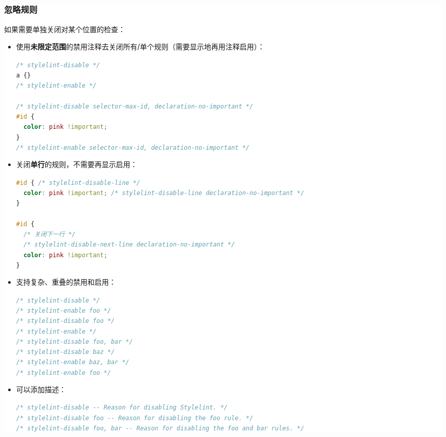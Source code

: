 

### 忽略规则

如果需要单独关闭对某个位置的检查：

- 使用**未限定范围**的禁用注释去关闭所有/单个规则（需要显示地再用注释启用）：

  ``` scss
  /* stylelint-disable */
  a {}
  /* stylelint-enable */
  
  /* stylelint-disable selector-max-id, declaration-no-important */
  #id {
    color: pink !important;
  }
  /* stylelint-enable selector-max-id, declaration-no-important */
  
  ```

- 关闭**单行**的规则，不需要再显示启用：

  ``` scss
  #id { /* stylelint-disable-line */
    color: pink !important; /* stylelint-disable-line declaration-no-important */
  }
  
  #id {
    /* 关闭下一行 */
    /* stylelint-disable-next-line declaration-no-important */
    color: pink !important;
  }
  
  ```

- 支持复杂、重叠的禁用和启用：

  ``` scss
  /* stylelint-disable */
  /* stylelint-enable foo */
  /* stylelint-disable foo */
  /* stylelint-enable */
  /* stylelint-disable foo, bar */
  /* stylelint-disable baz */
  /* stylelint-enable baz, bar */
  /* stylelint-enable foo */
  
  ```

- 可以添加描述：

  ``` scss
  /* stylelint-disable -- Reason for disabling Stylelint. */
  /* stylelint-disable foo -- Reason for disabling the foo rule. */
  /* stylelint-disable foo, bar -- Reason for disabling the foo and bar rules. */
  
  ```
